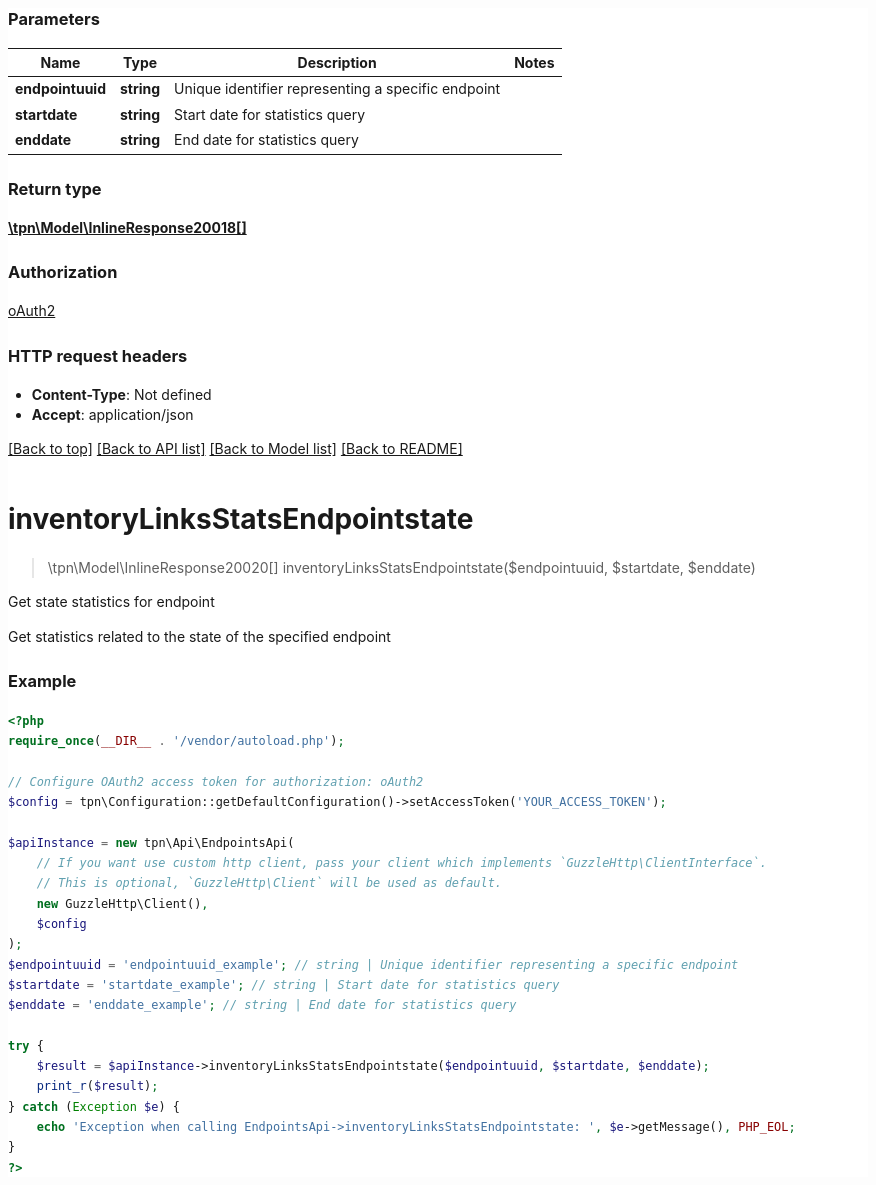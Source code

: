 ### Parameters

Name | Type | Description  | Notes
------------- | ------------- | ------------- | -------------
 **endpointuuid** | **string**| Unique identifier representing a specific endpoint |
 **startdate** | **string**| Start date for statistics query |
 **enddate** | **string**| End date for statistics query |

### Return type

[**\tpn\Model\InlineResponse20018[]**](../Model/InlineResponse20018.md)

### Authorization

[oAuth2](../../README.md#oAuth2)

### HTTP request headers

 - **Content-Type**: Not defined
 - **Accept**: application/json

[[Back to top]](#) [[Back to API list]](../../README.md#documentation-for-api-endpoints) [[Back to Model list]](../../README.md#documentation-for-models) [[Back to README]](../../README.md)

# **inventoryLinksStatsEndpointstate**
> \tpn\Model\InlineResponse20020[] inventoryLinksStatsEndpointstate($endpointuuid, $startdate, $enddate)

Get state statistics for endpoint

Get statistics related to the state of the specified endpoint

### Example
```php
<?php
require_once(__DIR__ . '/vendor/autoload.php');

// Configure OAuth2 access token for authorization: oAuth2
$config = tpn\Configuration::getDefaultConfiguration()->setAccessToken('YOUR_ACCESS_TOKEN');

$apiInstance = new tpn\Api\EndpointsApi(
    // If you want use custom http client, pass your client which implements `GuzzleHttp\ClientInterface`.
    // This is optional, `GuzzleHttp\Client` will be used as default.
    new GuzzleHttp\Client(),
    $config
);
$endpointuuid = 'endpointuuid_example'; // string | Unique identifier representing a specific endpoint
$startdate = 'startdate_example'; // string | Start date for statistics query
$enddate = 'enddate_example'; // string | End date for statistics query

try {
    $result = $apiInstance->inventoryLinksStatsEndpointstate($endpointuuid, $startdate, $enddate);
    print_r($result);
} catch (Exception $e) {
    echo 'Exception when calling EndpointsApi->inventoryLinksStatsEndpointstate: ', $e->getMessage(), PHP_EOL;
}
?>
```
